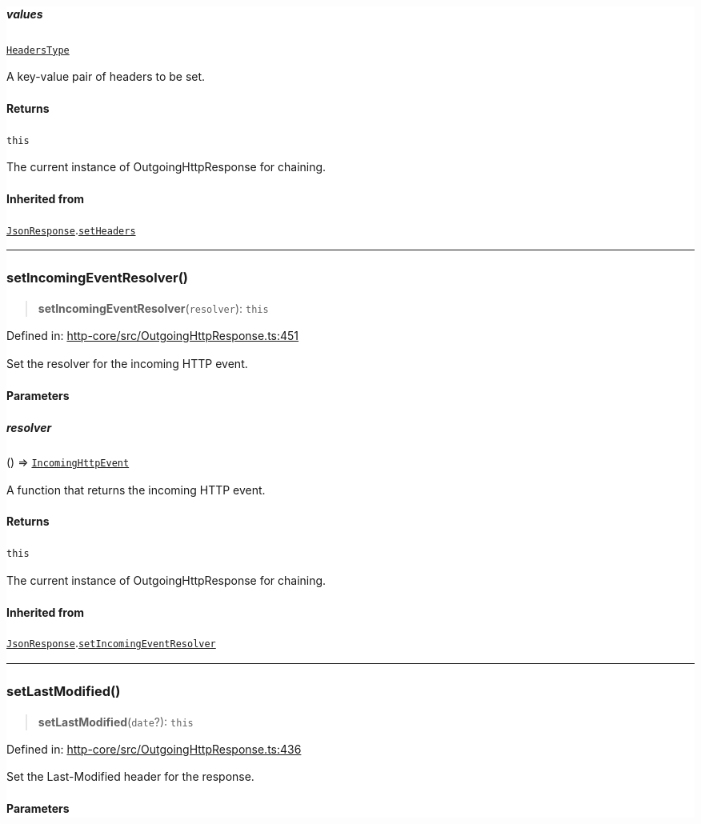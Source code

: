 ##### values

[`HeadersType`](../../declarations/type-aliases/HeadersType.md)

A key-value pair of headers to be set.

#### Returns

`this`

The current instance of OutgoingHttpResponse for chaining.

#### Inherited from

[`JsonResponse`](../../JsonResponse/classes/JsonResponse.md).[`setHeaders`](../../JsonResponse/classes/JsonResponse.md#setheaders)

***

### setIncomingEventResolver()

> **setIncomingEventResolver**(`resolver`): `this`

Defined in: [http-core/src/OutgoingHttpResponse.ts:451](https://github.com/stonemjs/http-core/blob/31e23030575a56f9e3df3cf0d1fec6cbcbb56275/src/OutgoingHttpResponse.ts#L451)

Set the resolver for the incoming HTTP event.

#### Parameters

##### resolver

() => [`IncomingHttpEvent`](../../IncomingHttpEvent/classes/IncomingHttpEvent.md)

A function that returns the incoming HTTP event.

#### Returns

`this`

The current instance of OutgoingHttpResponse for chaining.

#### Inherited from

[`JsonResponse`](../../JsonResponse/classes/JsonResponse.md).[`setIncomingEventResolver`](../../JsonResponse/classes/JsonResponse.md#setincomingeventresolver)

***

### setLastModified()

> **setLastModified**(`date`?): `this`

Defined in: [http-core/src/OutgoingHttpResponse.ts:436](https://github.com/stonemjs/http-core/blob/31e23030575a56f9e3df3cf0d1fec6cbcbb56275/src/OutgoingHttpResponse.ts#L436)

Set the Last-Modified header for the response.

#### Parameters
